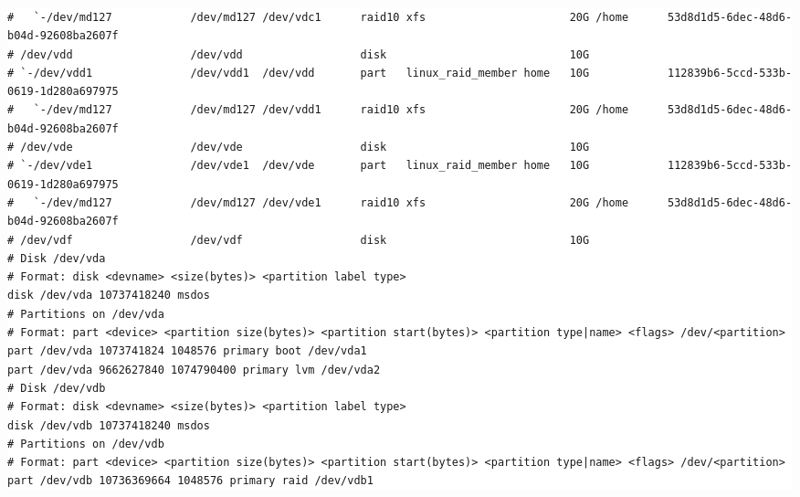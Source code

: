    #   `-/dev/md127            /dev/md127 /dev/vdc1      raid10 xfs                      20G /home      53d8d1d5-6dec-48d6-b04d-92608ba2607f
    # /dev/vdd                  /dev/vdd                  disk                            10G            
    # `-/dev/vdd1               /dev/vdd1  /dev/vdd       part   linux_raid_member home   10G            112839b6-5ccd-533b-0619-1d280a697975
    #   `-/dev/md127            /dev/md127 /dev/vdd1      raid10 xfs                      20G /home      53d8d1d5-6dec-48d6-b04d-92608ba2607f
    # /dev/vde                  /dev/vde                  disk                            10G            
    # `-/dev/vde1               /dev/vde1  /dev/vde       part   linux_raid_member home   10G            112839b6-5ccd-533b-0619-1d280a697975
    #   `-/dev/md127            /dev/md127 /dev/vde1      raid10 xfs                      20G /home      53d8d1d5-6dec-48d6-b04d-92608ba2607f
    # /dev/vdf                  /dev/vdf                  disk                            10G            
    # Disk /dev/vda
    # Format: disk <devname> <size(bytes)> <partition label type>
    disk /dev/vda 10737418240 msdos
    # Partitions on /dev/vda
    # Format: part <device> <partition size(bytes)> <partition start(bytes)> <partition type|name> <flags> /dev/<partition>
    part /dev/vda 1073741824 1048576 primary boot /dev/vda1
    part /dev/vda 9662627840 1074790400 primary lvm /dev/vda2
    # Disk /dev/vdb
    # Format: disk <devname> <size(bytes)> <partition label type>
    disk /dev/vdb 10737418240 msdos
    # Partitions on /dev/vdb
    # Format: part <device> <partition size(bytes)> <partition start(bytes)> <partition type|name> <flags> /dev/<partition>
    part /dev/vdb 10736369664 1048576 primary raid /dev/vdb1